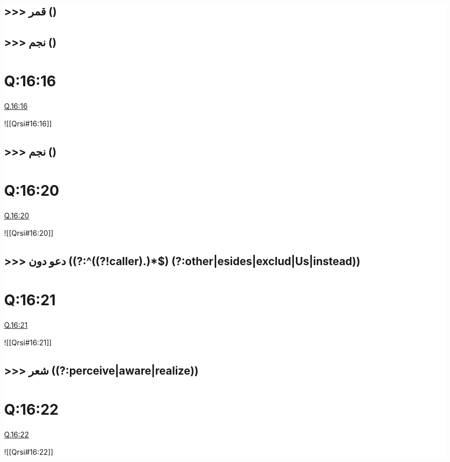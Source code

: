 
## >>> قمر ()


## >>> نجم ()



# Q:16:16

[Q.16:16](https://quran.com/16:16/tafsirs/ar-tafsir-al-tabari)

![[Qrsi#16:16]]



## >>> نجم ()



# Q:16:20

[Q.16:20](https://quran.com/16:20/tafsirs/ar-tafsir-al-tabari)

![[Qrsi#16:20]]



## >>> دعو دون ((?:^((?!caller).)*$) (?:other|esides|exclud|Us|instead))



# Q:16:21

[Q.16:21](https://quran.com/16:21/tafsirs/ar-tafsir-al-tabari)

![[Qrsi#16:21]]



## >>> شعر ((?:perceive|aware|realize))



# Q:16:22

[Q.16:22](https://quran.com/16:22/tafsirs/ar-tafsir-al-tabari)

![[Qrsi#16:22]]

